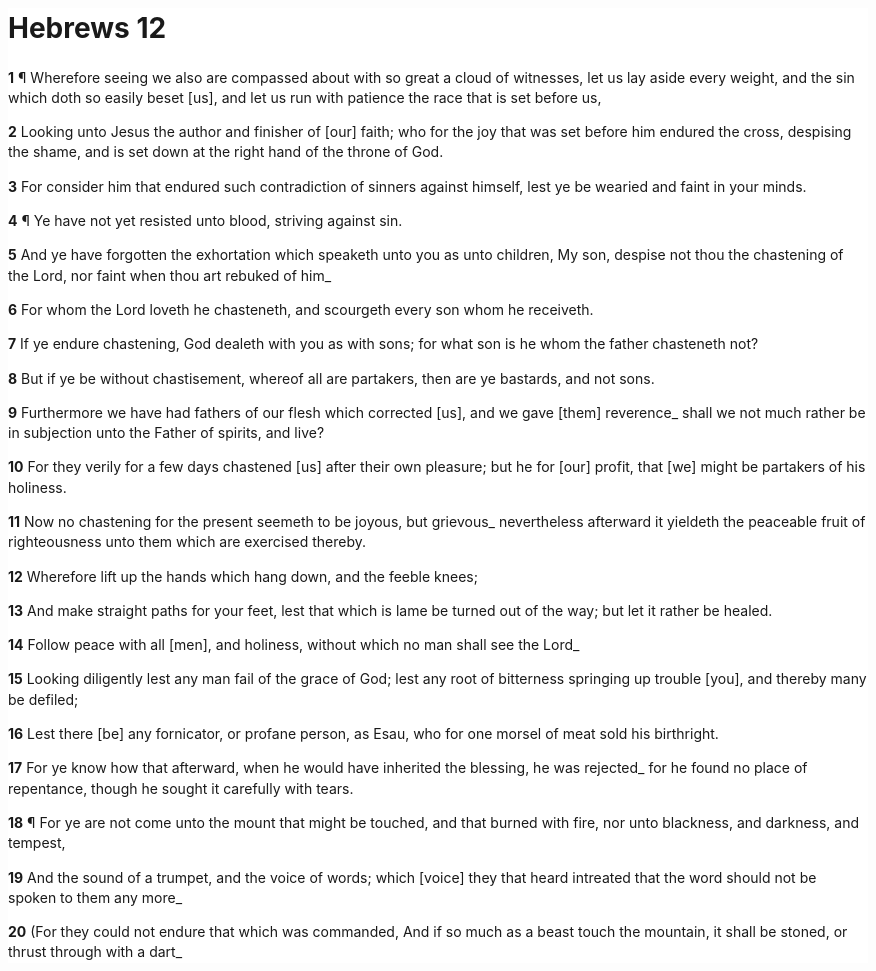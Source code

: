 # Hebrews 12

**1** ¶ Wherefore seeing we also are compassed about with so great a cloud of witnesses, let us lay aside every weight, and the sin which doth so easily beset [us], and let us run with patience the race that is set before us,

**2** Looking unto Jesus the author and finisher of [our] faith; who for the joy that was set before him endured the cross, despising the shame, and is set down at the right hand of the throne of God.

**3** For consider him that endured such contradiction of sinners against himself, lest ye be wearied and faint in your minds.

**4** ¶ Ye have not yet resisted unto blood, striving against sin.

**5** And ye have forgotten the exhortation which speaketh unto you as unto children, My son, despise not thou the chastening of the Lord, nor faint when thou art rebuked of him_

**6** For whom the Lord loveth he chasteneth, and scourgeth every son whom he receiveth.

**7** If ye endure chastening, God dealeth with you as with sons; for what son is he whom the father chasteneth not?

**8** But if ye be without chastisement, whereof all are partakers, then are ye bastards, and not sons.

**9** Furthermore we have had fathers of our flesh which corrected [us], and we gave [them] reverence_ shall we not much rather be in subjection unto the Father of spirits, and live?

**10** For they verily for a few days chastened [us] after their own pleasure; but he for [our] profit, that [we] might be partakers of his holiness.

**11** Now no chastening for the present seemeth to be joyous, but grievous_ nevertheless afterward it yieldeth the peaceable fruit of righteousness unto them which are exercised thereby.

**12** Wherefore lift up the hands which hang down, and the feeble knees;

**13** And make straight paths for your feet, lest that which is lame be turned out of the way; but let it rather be healed.

**14** Follow peace with all [men], and holiness, without which no man shall see the Lord_

**15** Looking diligently lest any man fail of the grace of God; lest any root of bitterness springing up trouble [you], and thereby many be defiled;

**16** Lest there [be] any fornicator, or profane person, as Esau, who for one morsel of meat sold his birthright.

**17** For ye know how that afterward, when he would have inherited the blessing, he was rejected_ for he found no place of repentance, though he sought it carefully with tears.

**18** ¶ For ye are not come unto the mount that might be touched, and that burned with fire, nor unto blackness, and darkness, and tempest,

**19** And the sound of a trumpet, and the voice of words; which [voice] they that heard intreated that the word should not be spoken to them any more_

**20** (For they could not endure that which was commanded, And if so much as a beast touch the mountain, it shall be stoned, or thrust through with a dart_
